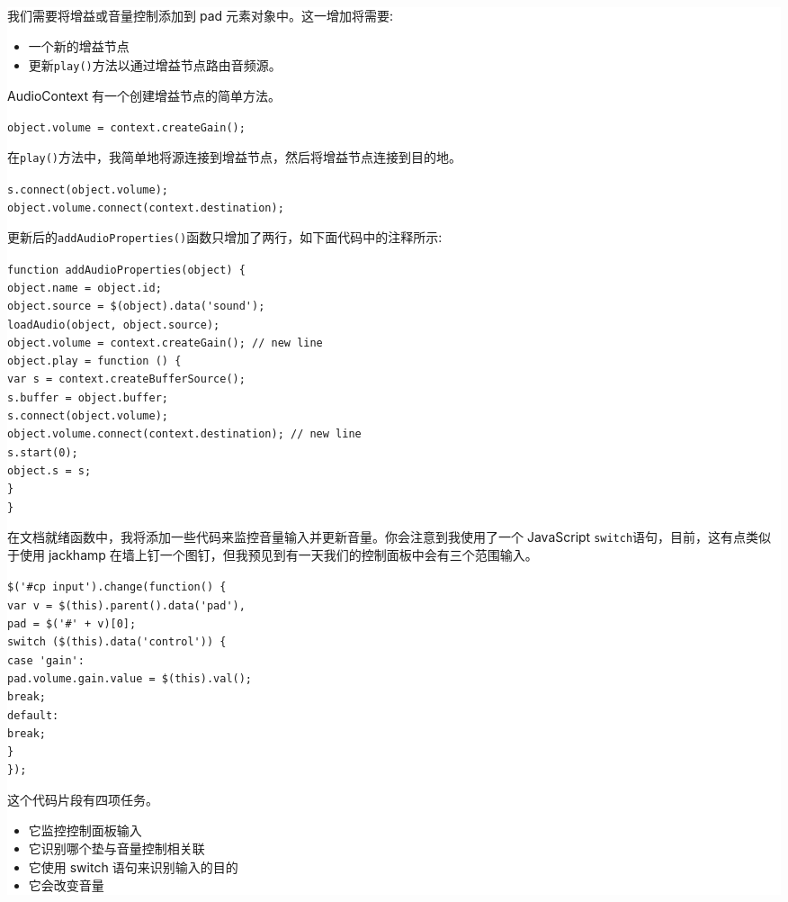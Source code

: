 我们需要将增益或音量控制添加到 pad 元素对象中。这一增加将需要:

*   一个新的增益节点
*   更新`play()`方法以通过增益节点路由音频源。

AudioContext 有一个创建增益节点的简单方法。

```
object.volume = context.createGain();
```

在`play()`方法中，我简单地将源连接到增益节点，然后将增益节点连接到目的地。

```
s.connect(object.volume);
object.volume.connect(context.destination);
```

更新后的`addAudioProperties()`函数只增加了两行，如下面代码中的注释所示:

```
function addAudioProperties(object) {
object.name = object.id;
object.source = $(object).data('sound');
loadAudio(object, object.source);
object.volume = context.createGain(); // new line
object.play = function () {
var s = context.createBufferSource();
s.buffer = object.buffer;
s.connect(object.volume);
object.volume.connect(context.destination); // new line
s.start(0);
object.s = s;
}
}
```

在文档就绪函数中，我将添加一些代码来监控音量输入并更新音量。你会注意到我使用了一个 JavaScript `switch`语句，目前，这有点类似于使用 jackhamp 在墙上钉一个图钉，但我预见到有一天我们的控制面板中会有三个范围输入。

```
$('#cp input').change(function() {
var v = $(this).parent().data('pad'),
pad = $('#' + v)[0];
switch ($(this).data('control')) {
case 'gain':
pad.volume.gain.value = $(this).val();
break;
default:
break;
}
});
```

这个代码片段有四项任务。

*   它监控控制面板输入
*   它识别哪个垫与音量控制相关联
*   它使用 switch 语句来识别输入的目的
*   它会改变音量
